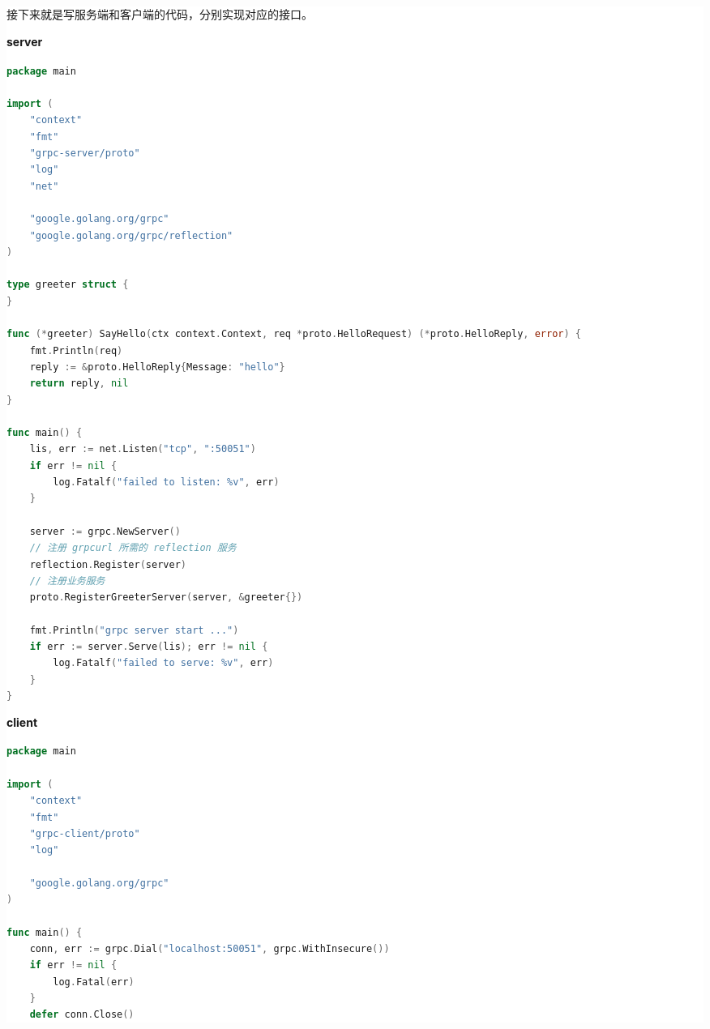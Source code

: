 接下来就是写服务端和客户端的代码，分别实现对应的接口。

**server**

```go
package main

import (
	"context"
	"fmt"
	"grpc-server/proto"
	"log"
	"net"

	"google.golang.org/grpc"
	"google.golang.org/grpc/reflection"
)

type greeter struct {
}

func (*greeter) SayHello(ctx context.Context, req *proto.HelloRequest) (*proto.HelloReply, error) {
	fmt.Println(req)
	reply := &proto.HelloReply{Message: "hello"}
	return reply, nil
}

func main() {
	lis, err := net.Listen("tcp", ":50051")
	if err != nil {
		log.Fatalf("failed to listen: %v", err)
	}

	server := grpc.NewServer()
	// 注册 grpcurl 所需的 reflection 服务
	reflection.Register(server)
	// 注册业务服务
	proto.RegisterGreeterServer(server, &greeter{})

	fmt.Println("grpc server start ...")
	if err := server.Serve(lis); err != nil {
		log.Fatalf("failed to serve: %v", err)
	}
}
```

**client**

```go
package main

import (
	"context"
	"fmt"
	"grpc-client/proto"
	"log"

	"google.golang.org/grpc"
)

func main() {
	conn, err := grpc.Dial("localhost:50051", grpc.WithInsecure())
	if err != nil {
		log.Fatal(err)
	}
	defer conn.Close()
```